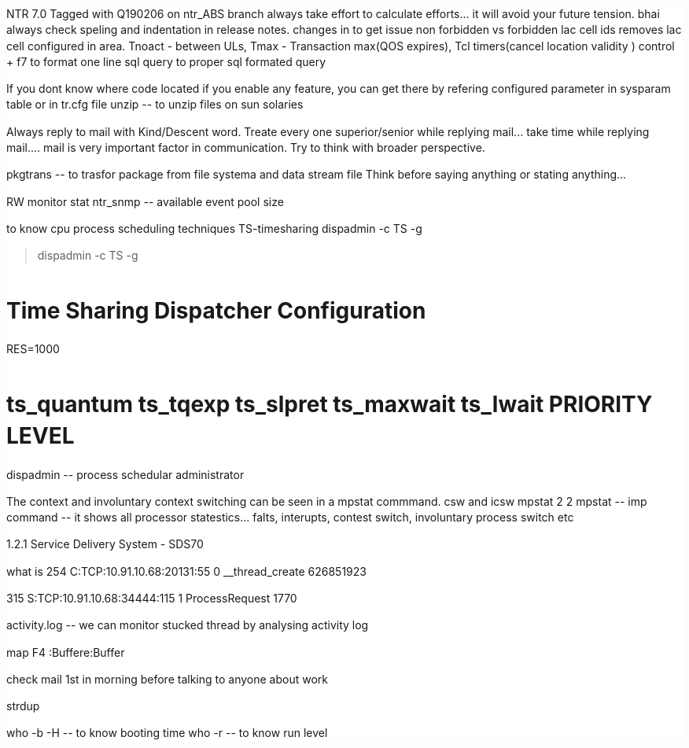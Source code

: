 

NTR 7.0 Tagged with Q190206 on ntr_ABS branch
always take effort to calculate efforts... it will avoid your future tension.
bhai always check speling and indentation in release notes.
changes in to get issue
non forbidden vs forbidden lac cell ids
removes lac cell configured in area.
Tnoact - between ULs, Tmax - Transaction max(QOS expires), Tcl timers(cancel location validity )
control + f7 to format one line sql query to proper sql formated query

If you dont know where code located if you enable any feature, you can get there by refering configured parameter in sysparam table or in tr.cfg file
unzip   -- to unzip files on sun solaries

Always reply to mail with Kind/Descent word. Treate every one superior/senior while replying mail... take time while replying mail.... mail is very important 
factor in communication.
Try to think with broader perspective.

pkgtrans -- to trasfor package from file systema and data stream file
Think before saying anything or stating anything... 

RW monitor stat  ntr_snmp -- available event pool size

to know cpu process scheduling techniques TS-timesharing 
dispadmin -c TS -g
> dispadmin -c TS -g
# Time Sharing Dispatcher Configuration
RES=1000
# ts_quantum  ts_tqexp  ts_slpret  ts_maxwait ts_lwait  PRIORITY LEVEL
dispadmin -- process schedular administrator

The context and involuntary context switching can be seen in a mpstat commmand. csw and icsw
mpstat 2 2
mpstat -- imp command -- it shows all processor statestics... falts, interupts, contest switch, involuntary process switch etc

1.2.1	Service Delivery System - SDS70

what is 
254 C:TCP:10.91.10.68:20131:55 0 __thread_create 626851923

315 S:TCP:10.91.10.68:34444:115 1 ProcessRequest 1770

activity.log -- we can monitor stucked thread by analysing activity log

map F4 :Buffere<CR>:Buffer<Space>

check mail 1st in morning before talking to anyone about work

strdup 

who -b -H  -- to know booting time
who -r     -- to know run level
